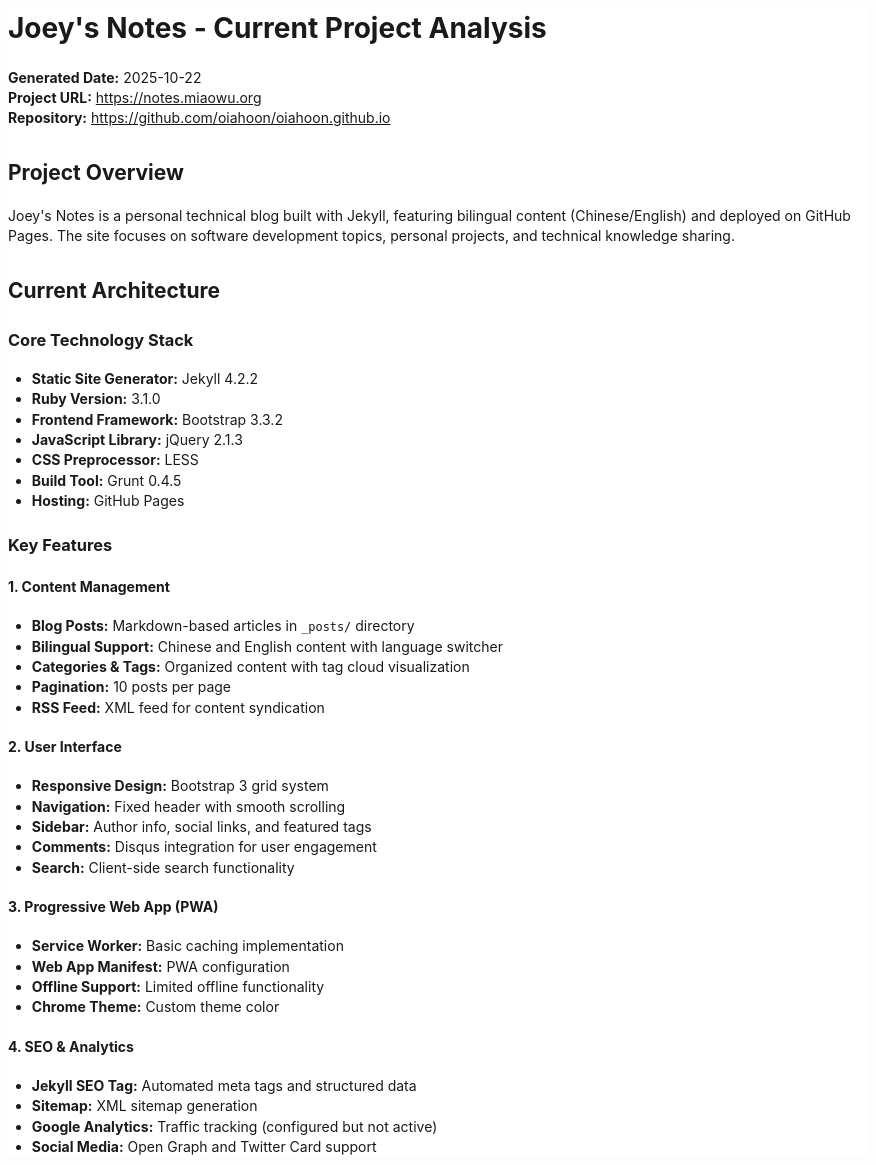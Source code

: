 # Joey's Notes - Current Project Analysis

**Generated Date:** 2025-10-22  
**Project URL:** https://notes.miaowu.org  
**Repository:** https://github.com/oiahoon/oiahoon.github.io

## Project Overview

Joey's Notes is a personal technical blog built with Jekyll, featuring bilingual content (Chinese/English) and deployed on GitHub Pages. The site focuses on software development topics, personal projects, and technical knowledge sharing.

## Current Architecture

### Core Technology Stack
- **Static Site Generator:** Jekyll 4.2.2
- **Ruby Version:** 3.1.0
- **Frontend Framework:** Bootstrap 3.3.2
- **JavaScript Library:** jQuery 2.1.3
- **CSS Preprocessor:** LESS
- **Build Tool:** Grunt 0.4.5
- **Hosting:** GitHub Pages

### Key Features

#### 1. Content Management
- **Blog Posts:** Markdown-based articles in `_posts/` directory
- **Bilingual Support:** Chinese and English content with language switcher
- **Categories & Tags:** Organized content with tag cloud visualization
- **Pagination:** 10 posts per page
- **RSS Feed:** XML feed for content syndication

#### 2. User Interface
- **Responsive Design:** Bootstrap 3 grid system
- **Navigation:** Fixed header with smooth scrolling
- **Sidebar:** Author info, social links, and featured tags
- **Comments:** Disqus integration for user engagement
- **Search:** Client-side search functionality

#### 3. Progressive Web App (PWA)
- **Service Worker:** Basic caching implementation
- **Web App Manifest:** PWA configuration
- **Offline Support:** Limited offline functionality
- **Chrome Theme:** Custom theme color

#### 4. SEO & Analytics
- **Jekyll SEO Tag:** Automated meta tags and structured data
- **Sitemap:** XML sitemap generation
- **Google Analytics:** Traffic tracking (configured but not active)
- **Social Media:** Open Graph and Twitter Card support
